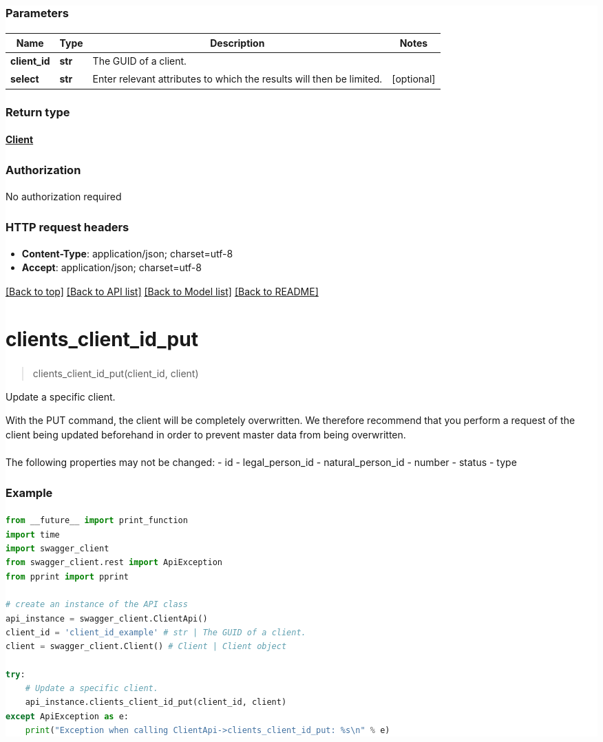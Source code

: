 ### Parameters

Name | Type | Description  | Notes
------------- | ------------- | ------------- | -------------
 **client_id** | **str**| The GUID of a client. | 
 **select** | **str**| Enter relevant attributes to which the results will then be limited.       | [optional] 

### Return type

[**Client**](Client.md)

### Authorization

No authorization required

### HTTP request headers

 - **Content-Type**: application/json; charset=utf-8
 - **Accept**: application/json; charset=utf-8

[[Back to top]](#) [[Back to API list]](../README.md#documentation-for-api-endpoints) [[Back to Model list]](../README.md#documentation-for-models) [[Back to README]](../README.md)

# **clients_client_id_put**
> clients_client_id_put(client_id, client)

Update a specific client.

With the PUT command, the client will be completely overwritten. We therefore recommend that you perform a request of the client being updated beforehand in order to prevent master data from being overwritten.<br><br>  The following properties may not be changed: - id - legal_person_id - natural_person_id - number - status - type 

### Example
```python
from __future__ import print_function
import time
import swagger_client
from swagger_client.rest import ApiException
from pprint import pprint

# create an instance of the API class
api_instance = swagger_client.ClientApi()
client_id = 'client_id_example' # str | The GUID of a client.
client = swagger_client.Client() # Client | Client object

try:
    # Update a specific client.
    api_instance.clients_client_id_put(client_id, client)
except ApiException as e:
    print("Exception when calling ClientApi->clients_client_id_put: %s\n" % e)
```
